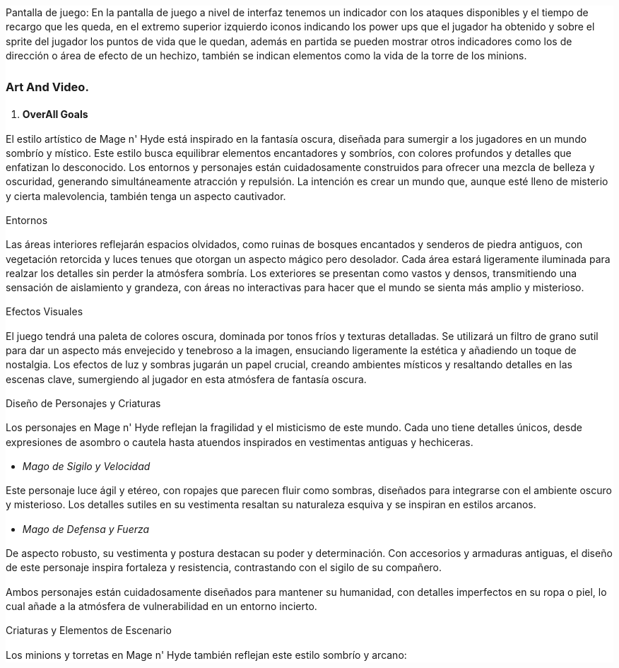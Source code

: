 Pantalla de juego: En la pantalla de juego a nivel de interfaz tenemos un indicador con los ataques disponibles y el tiempo de recargo que les queda, en el extremo superior izquierdo iconos indicando los power ups que el jugador ha obtenido y sobre el sprite del jugador los puntos de vida que le quedan, además en partida se pueden mostrar otros indicadores como los de dirección o área de efecto de un hechizo, también se indican elementos como la vida de la torre de los minions.

### **Art And Video.**

1. **OverAll Goals**

El estilo artístico de Mage n' Hyde está inspirado en la fantasía oscura, diseñada para sumergir a los jugadores en un mundo sombrío y místico. Este estilo busca equilibrar elementos encantadores y sombríos, con colores profundos y detalles que enfatizan lo desconocido. Los entornos y personajes están cuidadosamente construidos para ofrecer una mezcla de belleza y oscuridad, generando simultáneamente atracción y repulsión. La intención es crear un mundo que, aunque esté lleno de misterio y cierta malevolencia, también tenga un aspecto cautivador.

Entornos

Las áreas interiores reflejarán espacios olvidados, como ruinas de bosques encantados y senderos de piedra antiguos, con vegetación retorcida y luces tenues que otorgan un aspecto mágico pero desolador. Cada área estará ligeramente iluminada para realzar los detalles sin perder la atmósfera sombría. Los exteriores se presentan como vastos y densos, transmitiendo una sensación de aislamiento y grandeza, con áreas no interactivas para hacer que el mundo se sienta más amplio y misterioso.

Efectos Visuales

El juego tendrá una paleta de colores oscura, dominada por tonos fríos y texturas detalladas. Se utilizará un filtro de grano sutil para dar un aspecto más envejecido y tenebroso a la imagen, ensuciando ligeramente la estética y añadiendo un toque de nostalgia. Los efectos de luz y sombras jugarán un papel crucial, creando ambientes místicos y resaltando detalles en las escenas clave, sumergiendo al jugador en esta atmósfera de fantasía oscura.

Diseño de Personajes y Criaturas

Los personajes en Mage n' Hyde reflejan la fragilidad y el misticismo de este mundo. Cada uno tiene detalles únicos, desde expresiones de asombro o cautela hasta atuendos inspirados en vestimentas antiguas y hechiceras.

- _Mago de Sigilo y Velocidad_

Este personaje luce ágil y etéreo, con ropajes que parecen fluir como sombras, diseñados para integrarse con el ambiente oscuro y misterioso. Los detalles sutiles en su vestimenta resaltan su naturaleza esquiva y se inspiran en estilos arcanos.

- _Mago de Defensa y Fuerza_

De aspecto robusto, su vestimenta y postura destacan su poder y determinación. Con accesorios y armaduras antiguas, el diseño de este personaje inspira fortaleza y resistencia, contrastando con el sigilo de su compañero.

Ambos personajes están cuidadosamente diseñados para mantener su humanidad, con detalles imperfectos en su ropa o piel, lo cual añade a la atmósfera de vulnerabilidad en un entorno incierto.

Criaturas y Elementos de Escenario

Los minions y torretas en Mage n' Hyde también reflejan este estilo sombrío y arcano:
